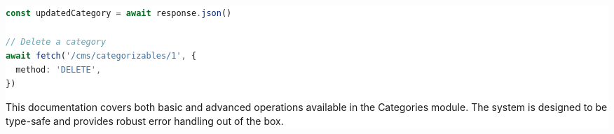 ```ts
const updatedCategory = await response.json()

// Delete a category
await fetch('/cms/categorizables/1', {
  method: 'DELETE',
})
```

This documentation covers both basic and advanced operations available in the Categories module. The system is designed to be type-safe and provides robust error handling out of the box.

